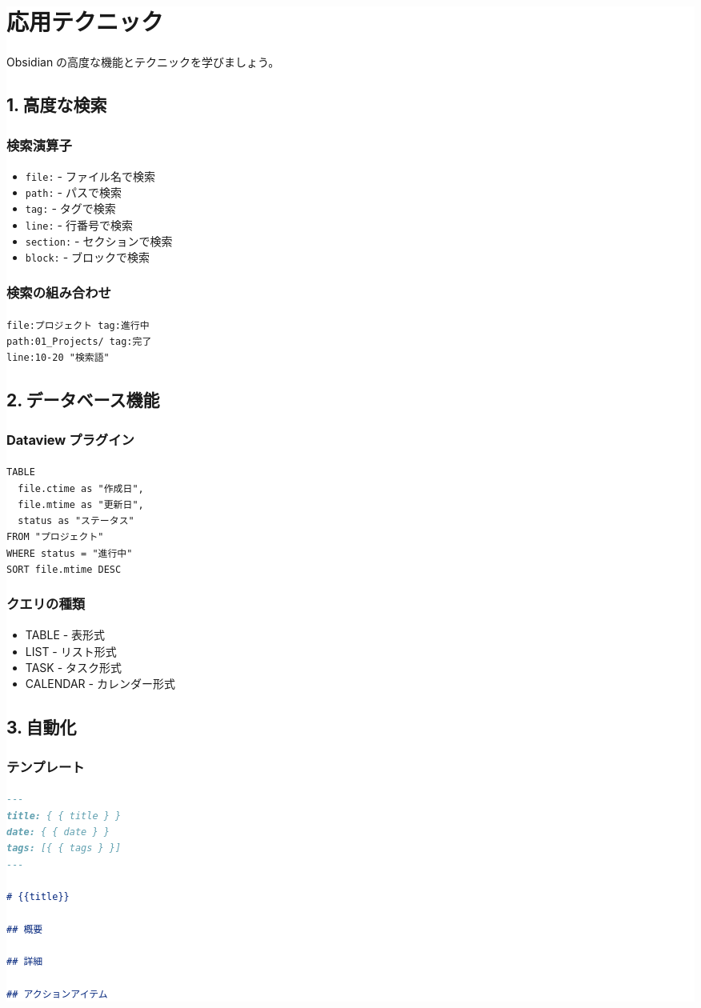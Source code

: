 # 応用テクニック

Obsidian の高度な機能とテクニックを学びましょう。

## 1. 高度な検索

### 検索演算子

- `file:` - ファイル名で検索
- `path:` - パスで検索
- `tag:` - タグで検索
- `line:` - 行番号で検索
- `section:` - セクションで検索
- `block:` - ブロックで検索

### 検索の組み合わせ

```markdown
file:プロジェクト tag:進行中
path:01_Projects/ tag:完了
line:10-20 "検索語"
```

## 2. データベース機能

### Dataview プラグイン

```dataview
TABLE
  file.ctime as "作成日",
  file.mtime as "更新日",
  status as "ステータス"
FROM "プロジェクト"
WHERE status = "進行中"
SORT file.mtime DESC
```

### クエリの種類

- TABLE - 表形式
- LIST - リスト形式
- TASK - タスク形式
- CALENDAR - カレンダー形式

## 3. 自動化

### テンプレート

```markdown
---
title: { { title } }
date: { { date } }
tags: [{ { tags } }]
---

# {{title}}

## 概要

## 詳細

## アクションアイテム
```